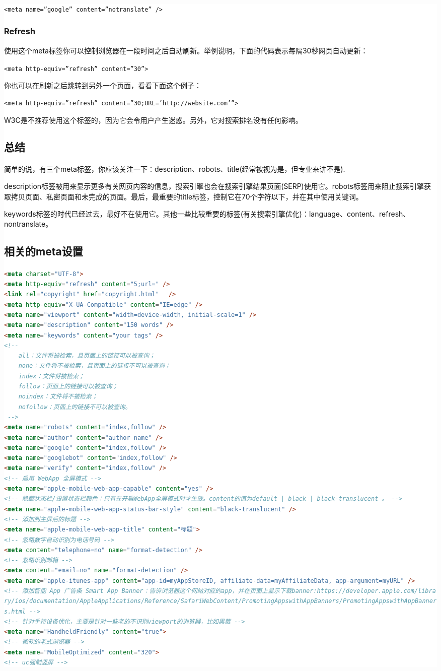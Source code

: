 `<meta name=”google” content=”notranslate” />`

### Refresh

使用这个meta标签你可以控制浏览器在一段时间之后自动刷新。举例说明，下面的代码表示每隔30秒网页自动更新：

`<meta http-equiv=”refresh” content=”30”>`

你也可以在刷新之后跳转到另外一个页面，看看下面这个例子：

`<meta http-equiv=”refresh” content=”30;URL=’http://website.com’”>`

W3C是不推荐使用这个标签的，因为它会令用户产生迷惑。另外，它对搜索排名没有任何影响。

## 总结

简单的说，有三个meta标签，你应该关注一下：description、robots、title(经常被视为是，但专业来讲不是).

description标签被用来显示更多有关网页内容的信息，搜索引擎也会在搜索引擎结果页面(SERP)使用它。robots标签用来阻止搜索引擎获取拷贝页面、私密页面和未完成的页面。最后，最重要的title标签，控制它在70个字符以下，并在其中使用关键词。

keywords标签的时代已经过去，最好不在使用它。其他一些比较重要的标签(有关搜索引擎优化)：language、content、refresh、nontranslate。

## 相关的meta设置

``` html
<meta charset="UTF-8">
<meta http-equiv="refresh" content="5;url=" />
<link rel="copyright" href="copyright.html" 　/>
<meta http-equiv="X-UA-Compatible" content="IE=edge" />
<meta name="viewport" content="width=device-width, initial-scale=1" />
<meta name="description" content="150 words" />
<meta name="keywords" content="your tags" />
<!--
    all：文件将被检索，且页面上的链接可以被查询；
    none：文件将不被检索，且页面上的链接不可以被查询；
    index：文件将被检索；
    follow：页面上的链接可以被查询；
    noindex：文件将不被检索；
    nofollow：页面上的链接不可以被查询。
 -->
<meta name="robots" content="index,follow" />
<meta name="author" content="author name" />
<meta name="google" content="index,follow" />
<meta name="googlebot" content="index,follow" />
<meta name="verify" content="index,follow" />
<!-- 启用 WebApp 全屏模式 -->
<meta name="apple-mobile-web-app-capable" content="yes" />
<!-- 隐藏状态栏/设置状态栏颜色：只有在开启WebApp全屏模式时才生效。content的值为default | black | black-translucent 。 -->
<meta name="apple-mobile-web-app-status-bar-style" content="black-translucent" />
<!-- 添加到主屏后的标题 -->
<meta name="apple-mobile-web-app-title" content="标题">
<!-- 忽略数字自动识别为电话号码 -->
<meta content="telephone=no" name="format-detection" />
<!-- 忽略识别邮箱 -->
<meta content="email=no" name="format-detection" />
<meta name="apple-itunes-app" content="app-id=myAppStoreID, affiliate-data=myAffiliateData, app-argument=myURL" />
<!-- 添加智能 App 广告条 Smart App Banner：告诉浏览器这个网站对应的app，并在页面上显示下载banner:https://developer.apple.com/library/ios/documentation/AppleApplications/Reference/SafariWebContent/PromotingAppswithAppBanners/PromotingAppswithAppBanners.html -->
<!-- 针对手持设备优化，主要是针对一些老的不识别viewport的浏览器，比如黑莓 -->
<meta name="HandheldFriendly" content="true">
<!-- 微软的老式浏览器 -->
<meta name="MobileOptimized" content="320">
<!-- uc强制竖屏 -->
```